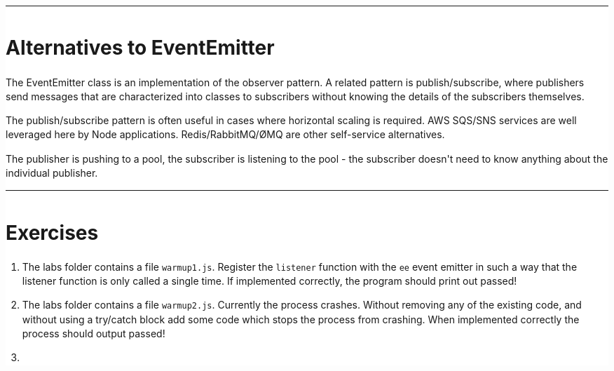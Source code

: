 </v-clicks>




---
# Alternatives to EventEmitter

The EventEmitter class is an implementation of the observer pattern. A related pattern is publish/subscribe, where publishers send messages that are characterized into classes to subscribers without knowing the details of the subscribers themselves.

The publish/subscribe pattern is often useful in cases where horizontal scaling is required. AWS SQS/SNS services are well leveraged here by Node applications. Redis/RabbitMQ/ØMQ are other self-service alternatives.

The publisher is pushing to a pool, the subscriber is listening to the pool - the subscriber doesn't need to know anything about the individual publisher.

---

# Exercises

1. The labs folder contains a file `warmup1.js`. Register the `listener` function with the `ee` event emitter in such a way that the listener function is only called a single time. If implemented correctly, the program should print out passed!

2. The labs folder contains a file `warmup2.js`. Currently the process crashes. Without removing any of the existing code, and without using a try/catch block add some code which stops the process from crashing. When implemented correctly the process should output passed!

3. 




